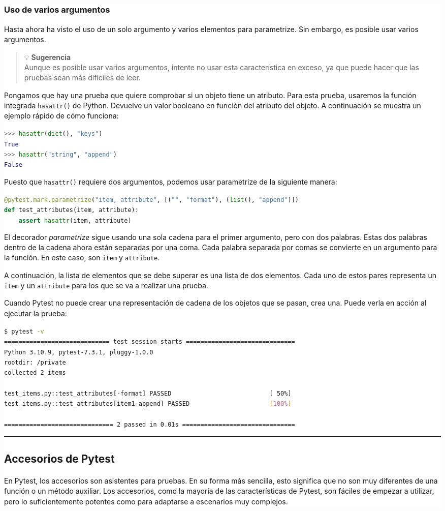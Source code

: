### Uso de varios argumentos

Hasta ahora ha visto el uso de un solo argumento y varios elementos para parametrize. Sin embargo, es posible usar varios argumentos.

> 💡 **Sugerencia** <br/>
> Aunque es posible usar varios argumentos, intente no usar esta característica en exceso, ya que puede hacer que las pruebas sean más difíciles de leer.

Pongamos que hay una prueba que quiere comprobar si un objeto tiene un atributo. Para esta prueba, usaremos la función integrada `hasattr()` de Python. Devuelve un valor booleano en función del atributo del objeto. A continuación se muestra un ejemplo rápido de cómo funciona:

```Python
>>> hasattr(dict(), "keys")
True
>>> hasattr("string", "append")
False
```

Puesto que `hasattr()` requiere dos argumentos, podemos usar parametrize de la siguiente manera:

```Python
@pytest.mark.parametrize("item, attribute", [("", "format"), (list(), "append")])
def test_attributes(item, attribute):
    assert hasattr(item, attribute)
```

El decorador *parametrize* sigue usando una sola cadena para el primer argumento, pero con dos palabras. Estas dos palabras dentro de la cadena ahora están separadas por una coma. Cada palabra separada por comas se convierte en un argumento para la función. En este caso, son `item` y `attribute`.

A continuación, la lista de elementos que se debe superar es una lista de dos elementos. Cada uno de estos pares representa un `item` y un `attribute` para los que se va a realizar una prueba.

Cuando Pytest no puede crear una representación de cadena de los objetos que se pasan, crea una. Puede verla en acción al ejecutar la prueba:

```Bash
$ pytest -v
============================= test session starts ==============================
Python 3.10.9, pytest-7.3.1, pluggy-1.0.0
rootdir: /private
collected 2 items

test_items.py::test_attributes[-format] PASSED                           [ 50%]
test_items.py::test_attributes[item1-append] PASSED                      [100%]

============================== 2 passed in 0.01s ===============================
```

<hr/>

## Accesorios de Pytest

En Pytest, los accesorios son asistentes para pruebas. En su forma más sencilla, esto significa que no son muy diferentes de una función o un método auxiliar. Los accesorios, como la mayoría de las características de Pytest, son fáciles de empezar a utilizar, pero lo suficientemente potentes como para adaptarse a escenarios muy complejos.
